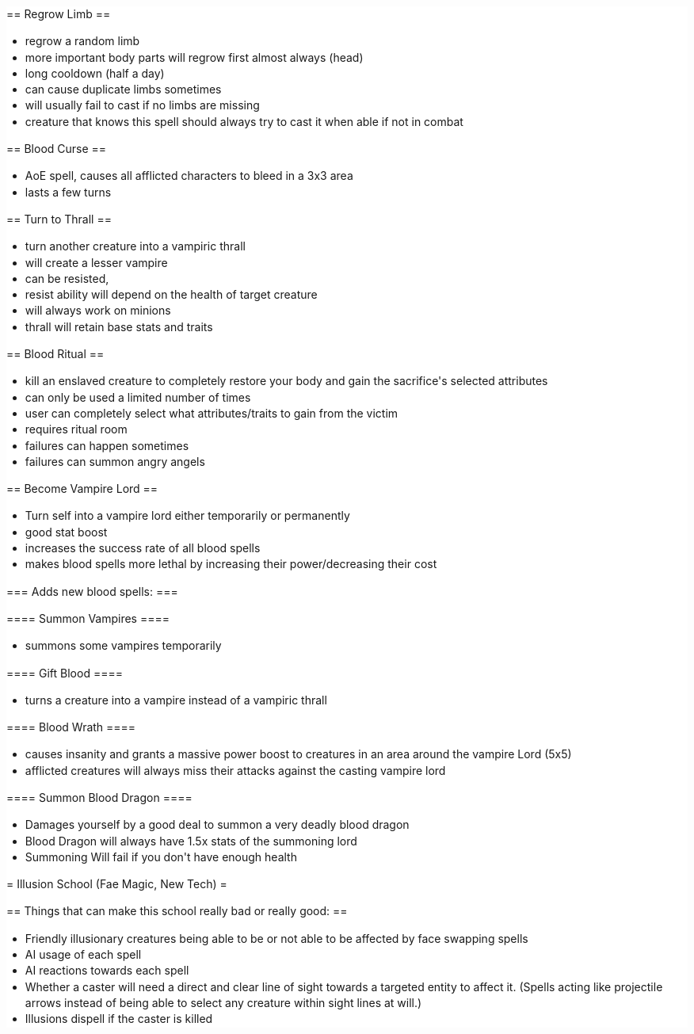 == Regrow Limb ==
* regrow a random limb
* more important body parts will regrow first almost always (head)
* long cooldown (half a day)
* can cause duplicate limbs sometimes
* will usually fail to cast if no limbs are missing
* creature that knows this spell should always try to cast it when able if not in combat

== Blood Curse ==
* AoE spell, causes all afflicted characters to bleed in a 3x3 area
* lasts a few turns

== Turn to Thrall ==
* turn another creature into a vampiric thrall
* will create a lesser vampire
* can be resisted,
* resist ability will depend on the health of target creature
* will always work on minions
* thrall will retain base stats and traits

== Blood Ritual ==
* kill an enslaved creature to completely restore your body and gain the sacrifice's selected attributes
* can only be used a limited number of times
* user can completely select what attributes/traits to gain from the victim
* requires ritual room
* failures can happen sometimes
* failures can summon angry angels

== Become Vampire Lord ==
* Turn self into a vampire lord either temporarily or permanently
* good stat boost
* increases the success rate of all blood spells
* makes blood spells more lethal by increasing their power/decreasing their cost

=== Adds new blood spells: ===

==== Summon Vampires ====
* summons some vampires temporarily

==== Gift Blood ====
* turns a creature into a vampire instead of a vampiric thrall

==== Blood Wrath ====
* causes insanity and grants a massive power boost to creatures in an area around the vampire Lord (5x5)
* afflicted creatures will always miss their attacks against the casting vampire lord

==== Summon Blood Dragon ====
* Damages yourself by a good deal to summon a very deadly blood dragon
* Blood Dragon will always have 1.5x stats of the summoning lord
* Summoning Will fail if you don't have enough health

= Illusion School (Fae Magic, New Tech) =

== Things that can make this school really bad or really good: ==
* Friendly illusionary creatures being able to be or not able to be affected by face swapping spells
* AI usage of each spell
* AI reactions towards each spell
* Whether a caster will need a direct and clear line of sight towards a targeted entity to affect it. (Spells acting like projectile arrows instead of being able to select any creature within sight lines at will.)
* Illusions dispell if the caster is killed
